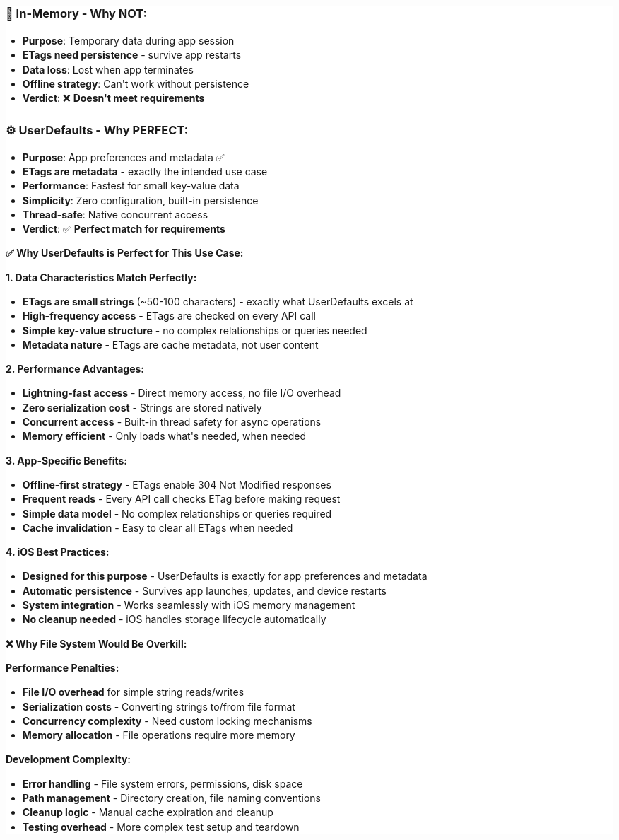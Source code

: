 ### **💾 In-Memory - Why NOT:**
- **Purpose**: Temporary data during app session
- **ETags need persistence** - survive app restarts
- **Data loss**: Lost when app terminates
- **Offline strategy**: Can't work without persistence
- **Verdict**: ❌ **Doesn't meet requirements**

### **⚙️ UserDefaults - Why PERFECT:**
- **Purpose**: App preferences and metadata ✅
- **ETags are metadata** - exactly the intended use case
- **Performance**: Fastest for small key-value data
- **Simplicity**: Zero configuration, built-in persistence
- **Thread-safe**: Native concurrent access
- **Verdict**: ✅ **Perfect match for requirements**

**✅ Why UserDefaults is Perfect for This Use Case:**

**1. Data Characteristics Match Perfectly:**
- **ETags are small strings** (~50-100 characters) - exactly what UserDefaults excels at
- **High-frequency access** - ETags are checked on every API call
- **Simple key-value structure** - no complex relationships or queries needed
- **Metadata nature** - ETags are cache metadata, not user content

**2. Performance Advantages:**
- **Lightning-fast access** - Direct memory access, no file I/O overhead
- **Zero serialization cost** - Strings are stored natively
- **Concurrent access** - Built-in thread safety for async operations
- **Memory efficient** - Only loads what's needed, when needed

**3. App-Specific Benefits:**
- **Offline-first strategy** - ETags enable 304 Not Modified responses
- **Frequent reads** - Every API call checks ETag before making request
- **Simple data model** - No complex relationships or queries required
- **Cache invalidation** - Easy to clear all ETags when needed

**4. iOS Best Practices:**
- **Designed for this purpose** - UserDefaults is exactly for app preferences and metadata
- **Automatic persistence** - Survives app launches, updates, and device restarts
- **System integration** - Works seamlessly with iOS memory management
- **No cleanup needed** - iOS handles storage lifecycle automatically

**❌ Why File System Would Be Overkill:**

**Performance Penalties:**
- **File I/O overhead** for simple string reads/writes
- **Serialization costs** - Converting strings to/from file format
- **Concurrency complexity** - Need custom locking mechanisms
- **Memory allocation** - File operations require more memory

**Development Complexity:**
- **Error handling** - File system errors, permissions, disk space
- **Path management** - Directory creation, file naming conventions
- **Cleanup logic** - Manual cache expiration and cleanup
- **Testing overhead** - More complex test setup and teardown
